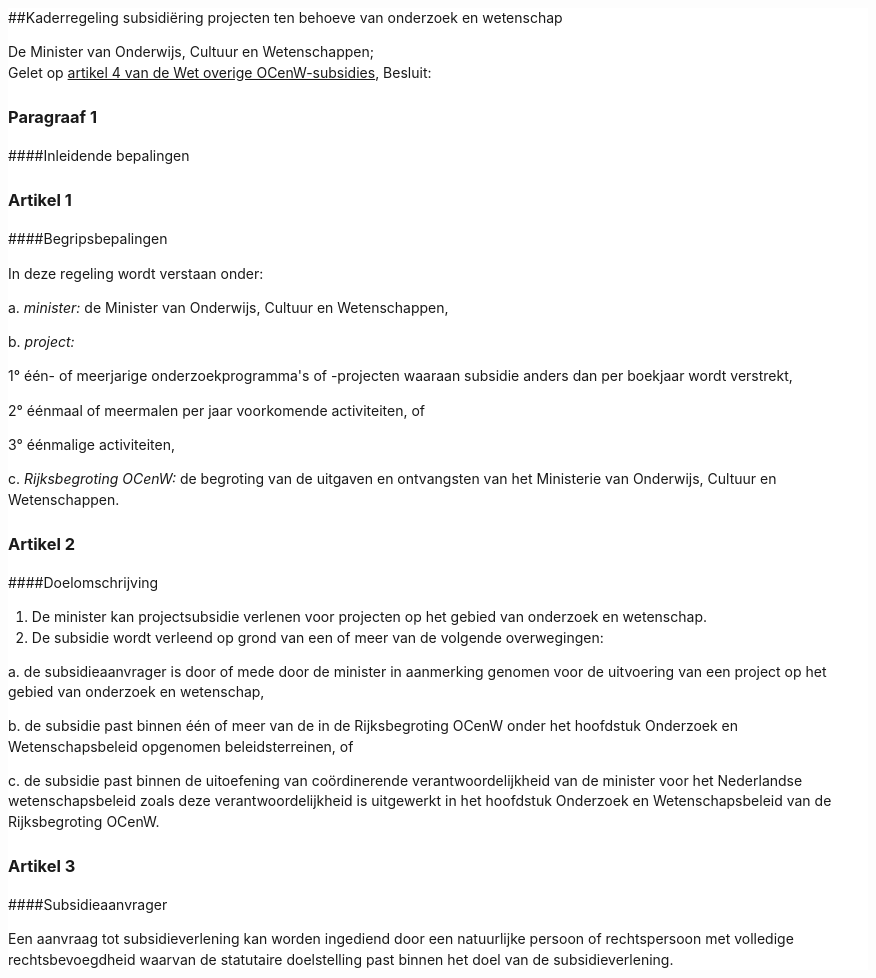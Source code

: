 <meta http-equiv='Content-Type' content='text/html; charset=utf-8' />

##Kaderregeling subsidiëring projecten ten behoeve van onderzoek en wetenschap

De Minister van Onderwijs, Cultuur en Wetenschappen;  
Gelet op [artikel 4 van de Wet overige OCenW-subsidies](../../../../../../../../../../../wet/wet/overige/ocw-subsidies/BWBR0009458/README.md),
Besluit:     
### Paragraaf  1  

####Inleidende bepalingen

### Artikel  1  

####Begripsbepalingen

In deze regeling wordt verstaan onder: 

a. *minister:* de Minister van Onderwijs, Cultuur en Wetenschappen,  

b.  *project:*  

1° één- of meerjarige onderzoekprogramma's of -projecten waaraan subsidie anders dan per boekjaar wordt verstrekt,  

2° éénmaal of meermalen per jaar voorkomende activiteiten, of  

3° éénmalige activiteiten,    

c. *Rijksbegroting OCenW:* de begroting van de uitgaven en ontvangsten van het Ministerie van Onderwijs, Cultuur en Wetenschappen.    

### Artikel  2  

####Doelomschrijving

1.  De minister kan projectsubsidie verlenen voor projecten op het gebied van onderzoek en wetenschap.   
2.  De subsidie wordt verleend op grond van een of meer van de volgende overwegingen: 

a. de subsidieaanvrager is door of mede door de minister in aanmerking genomen voor de uitvoering van een project op het gebied van onderzoek en wetenschap,  

b. de subsidie past binnen één of meer van de in de Rijksbegroting OCenW onder het hoofdstuk Onderzoek en Wetenschapsbeleid opgenomen beleidsterreinen, of  

c. de subsidie past binnen de uitoefening van coördinerende verantwoordelijkheid van de minister voor het Nederlandse wetenschapsbeleid zoals deze verantwoordelijkheid is uitgewerkt in het hoofdstuk Onderzoek en Wetenschapsbeleid van de Rijksbegroting OCenW.     

### Artikel  3  

####Subsidieaanvrager

Een aanvraag tot subsidieverlening kan worden ingediend door een natuurlijke persoon of rechtspersoon met volledige rechtsbevoegdheid waarvan de statutaire doelstelling past binnen het doel van de subsidieverlening.  
